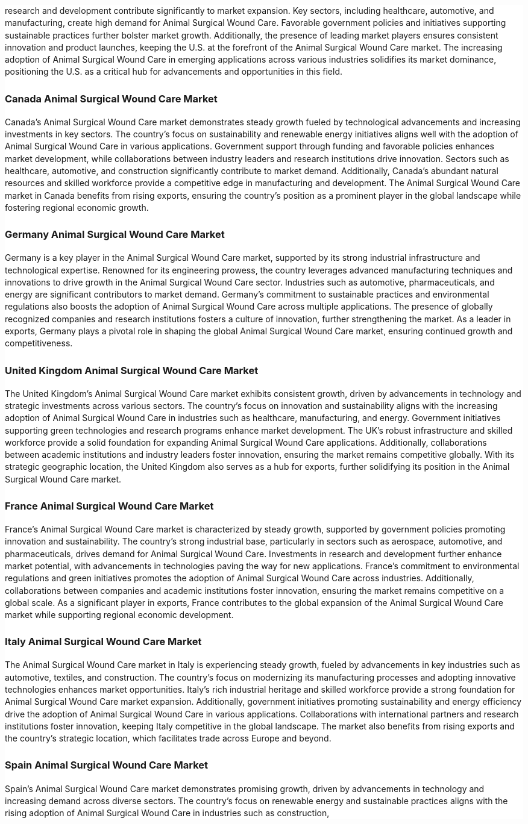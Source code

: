 research and development contribute significantly to market expansion. Key sectors, including healthcare, automotive, and manufacturing, create high demand for Animal Surgical Wound Care. Favorable government policies and initiatives supporting sustainable practices further bolster market growth. Additionally, the presence of leading market players ensures consistent innovation and product launches, keeping the U.S. at the forefront of the Animal Surgical Wound Care market. The increasing adoption of Animal Surgical Wound Care in emerging applications across various industries solidifies its market dominance, positioning the U.S. as a critical hub for advancements and opportunities in this field.</p><h3>Canada Animal Surgical Wound Care Market</h3><p>Canada&rsquo;s Animal Surgical Wound Care market demonstrates steady growth fueled by technological advancements and increasing investments in key sectors. The country&rsquo;s focus on sustainability and renewable energy initiatives aligns well with the adoption of Animal Surgical Wound Care in various applications. Government support through funding and favorable policies enhances market development, while collaborations between industry leaders and research institutions drive innovation. Sectors such as healthcare, automotive, and construction significantly contribute to market demand. Additionally, Canada&rsquo;s abundant natural resources and skilled workforce provide a competitive edge in manufacturing and development. The Animal Surgical Wound Care market in Canada benefits from rising exports, ensuring the country&rsquo;s position as a prominent player in the global landscape while fostering regional economic growth.</p><h3>Germany Animal Surgical Wound Care Market</h3><p>Germany is a key player in the Animal Surgical Wound Care market, supported by its strong industrial infrastructure and technological expertise. Renowned for its engineering prowess, the country leverages advanced manufacturing techniques and innovations to drive growth in the Animal Surgical Wound Care sector. Industries such as automotive, pharmaceuticals, and energy are significant contributors to market demand. Germany&rsquo;s commitment to sustainable practices and environmental regulations also boosts the adoption of Animal Surgical Wound Care across multiple applications. The presence of globally recognized companies and research institutions fosters a culture of innovation, further strengthening the market. As a leader in exports, Germany plays a pivotal role in shaping the global Animal Surgical Wound Care market, ensuring continued growth and competitiveness.</p><h3>United Kingdom Animal Surgical Wound Care Market</h3><p>The United Kingdom&rsquo;s Animal Surgical Wound Care market exhibits consistent growth, driven by advancements in technology and strategic investments across various sectors. The country&rsquo;s focus on innovation and sustainability aligns with the increasing adoption of Animal Surgical Wound Care in industries such as healthcare, manufacturing, and energy. Government initiatives supporting green technologies and research programs enhance market development. The UK&rsquo;s robust infrastructure and skilled workforce provide a solid foundation for expanding Animal Surgical Wound Care applications. Additionally, collaborations between academic institutions and industry leaders foster innovation, ensuring the market remains competitive globally. With its strategic geographic location, the United Kingdom also serves as a hub for exports, further solidifying its position in the Animal Surgical Wound Care market.</p><h3>France Animal Surgical Wound Care Market</h3><p>France&rsquo;s Animal Surgical Wound Care market is characterized by steady growth, supported by government policies promoting innovation and sustainability. The country&rsquo;s strong industrial base, particularly in sectors such as aerospace, automotive, and pharmaceuticals, drives demand for Animal Surgical Wound Care. Investments in research and development further enhance market potential, with advancements in technologies paving the way for new applications. France&rsquo;s commitment to environmental regulations and green initiatives promotes the adoption of Animal Surgical Wound Care across industries. Additionally, collaborations between companies and academic institutions foster innovation, ensuring the market remains competitive on a global scale. As a significant player in exports, France contributes to the global expansion of the Animal Surgical Wound Care market while supporting regional economic development.</p><h3>Italy Animal Surgical Wound Care Market</h3><p>The Animal Surgical Wound Care market in Italy is experiencing steady growth, fueled by advancements in key industries such as automotive, textiles, and construction. The country&rsquo;s focus on modernizing its manufacturing processes and adopting innovative technologies enhances market opportunities. Italy&rsquo;s rich industrial heritage and skilled workforce provide a strong foundation for Animal Surgical Wound Care market expansion. Additionally, government initiatives promoting sustainability and energy efficiency drive the adoption of Animal Surgical Wound Care in various applications. Collaborations with international partners and research institutions foster innovation, keeping Italy competitive in the global landscape. The market also benefits from rising exports and the country&rsquo;s strategic location, which facilitates trade across Europe and beyond.</p><h3>Spain Animal Surgical Wound Care Market</h3><p>Spain&rsquo;s Animal Surgical Wound Care market demonstrates promising growth, driven by advancements in technology and increasing demand across diverse sectors. The country&rsquo;s focus on renewable energy and sustainable practices aligns with the rising adoption of Animal Surgical Wound Care in industries such as construction,